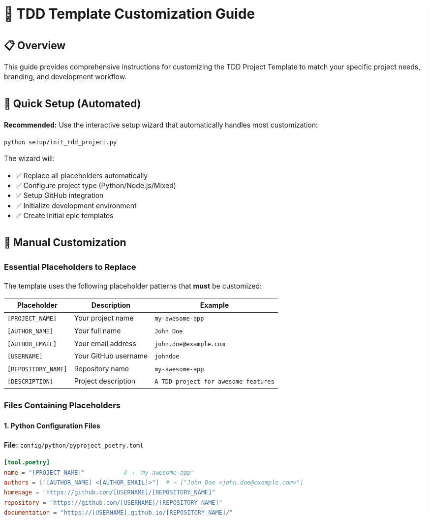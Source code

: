 # 🎨 TDD Template Customization Guide

## 📋 Overview

This guide provides comprehensive instructions for customizing the TDD Project Template to match your specific project needs, branding, and development workflow.

## 🚀 Quick Setup (Automated)

**Recommended:** Use the interactive setup wizard that automatically handles most customization:

```bash
python setup/init_tdd_project.py
```

The wizard will:
- ✅ Replace all placeholders automatically
- ✅ Configure project type (Python/Node.js/Mixed)
- ✅ Setup GitHub integration
- ✅ Initialize development environment
- ✅ Create initial epic templates

## 🔧 Manual Customization

### **Essential Placeholders to Replace**

The template uses the following placeholder patterns that **must** be customized:

| Placeholder | Description | Example |
|-------------|-------------|---------|
| `[PROJECT_NAME]` | Your project name | `my-awesome-app` |
| `[AUTHOR_NAME]` | Your full name | `John Doe` |
| `[AUTHOR_EMAIL]` | Your email address | `john.doe@example.com` |
| `[USERNAME]` | Your GitHub username | `johndoe` |
| `[REPOSITORY_NAME]` | Repository name | `my-awesome-app` |
| `[DESCRIPTION]` | Project description | `A TDD project for awesome features` |

### **Files Containing Placeholders**

#### **1. Python Configuration Files**

**File:** `config/python/pyproject_poetry.toml`
```toml
[tool.poetry]
name = "[PROJECT_NAME]"           # → "my-awesome-app"
authors = ["[AUTHOR_NAME] <[AUTHOR_EMAIL]>"]  # → ["John Doe <john.doe@example.com>"]
homepage = "https://github.com/[USERNAME]/[REPOSITORY_NAME]"
repository = "https://github.com/[USERNAME]/[REPOSITORY_NAME]"
documentation = "https://[USERNAME].github.io/[REPOSITORY_NAME]/"
```
